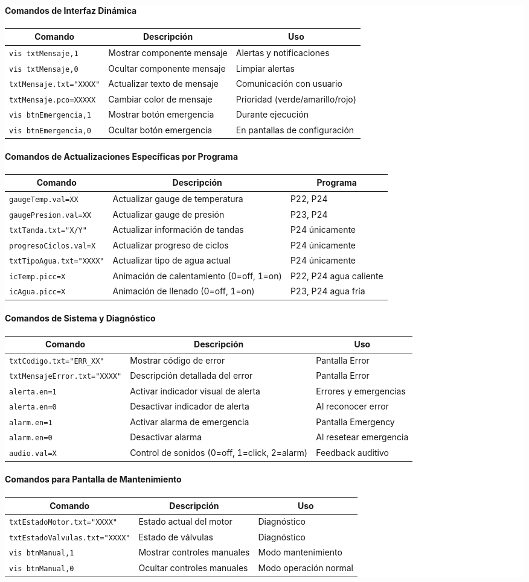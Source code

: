 #### Comandos de Interfaz Dinámica
| Comando | Descripción | Uso |
|---------|-------------|-----|
| `vis txtMensaje,1` | Mostrar componente mensaje | Alertas y notificaciones |
| `vis txtMensaje,0` | Ocultar componente mensaje | Limpiar alertas |
| `txtMensaje.txt="XXXX"` | Actualizar texto de mensaje | Comunicación con usuario |
| `txtMensaje.pco=XXXXX` | Cambiar color de mensaje | Prioridad (verde/amarillo/rojo) |
| `vis btnEmergencia,1` | Mostrar botón emergencia | Durante ejecución |
| `vis btnEmergencia,0` | Ocultar botón emergencia | En pantallas de configuración |

#### Comandos de Actualizaciones Específicas por Programa
| Comando | Descripción | Programa |
|---------|-------------|----------|
| `gaugeTemp.val=XX` | Actualizar gauge de temperatura | P22, P24 |
| `gaugePresion.val=XX` | Actualizar gauge de presión | P23, P24 |
| `txtTanda.txt="X/Y"` | Actualizar información de tandas | P24 únicamente |
| `progresoCiclos.val=X` | Actualizar progreso de ciclos | P24 únicamente |
| `txtTipoAgua.txt="XXXX"` | Actualizar tipo de agua actual | P24 únicamente |
| `icTemp.picc=X` | Animación de calentamiento (0=off, 1=on) | P22, P24 agua caliente |
| `icAgua.picc=X` | Animación de llenado (0=off, 1=on) | P23, P24 agua fría |

#### Comandos de Sistema y Diagnóstico
| Comando | Descripción | Uso |
|---------|-------------|-----|
| `txtCodigo.txt="ERR_XX"` | Mostrar código de error | Pantalla Error |
| `txtMensajeError.txt="XXXX"` | Descripción detallada del error | Pantalla Error |
| `alerta.en=1` | Activar indicador visual de alerta | Errores y emergencias |
| `alerta.en=0` | Desactivar indicador de alerta | Al reconocer error |
| `alarm.en=1` | Activar alarma de emergencia | Pantalla Emergency |
| `alarm.en=0` | Desactivar alarma | Al resetear emergencia |
| `audio.val=X` | Control de sonidos (0=off, 1=click, 2=alarm) | Feedback auditivo |

#### Comandos para Pantalla de Mantenimiento
| Comando | Descripción | Uso |
|---------|-------------|-----|
| `txtEstadoMotor.txt="XXXX"` | Estado actual del motor | Diagnóstico |
| `txtEstadoValvulas.txt="XXXX"` | Estado de válvulas | Diagnóstico |
| `vis btnManual,1` | Mostrar controles manuales | Modo mantenimiento |
| `vis btnManual,0` | Ocultar controles manuales | Modo operación normal |
